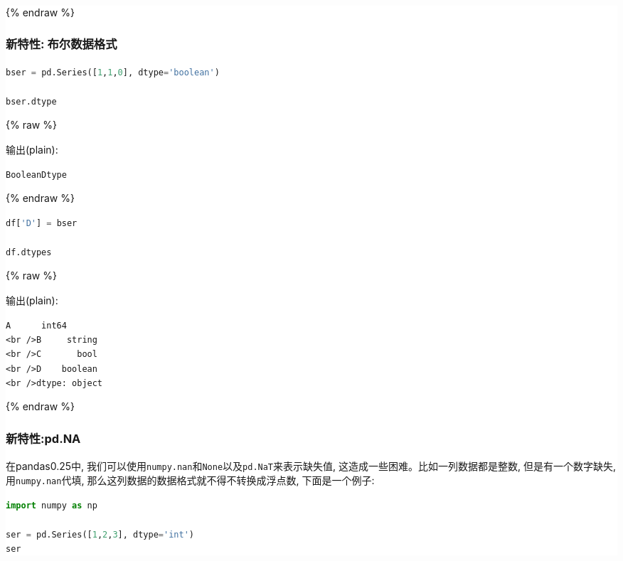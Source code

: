 </div>
{% endraw %}



### 新特性: 布尔数据格式




```python
bser = pd.Series([1,1,0], dtype='boolean')

bser.dtype
```




{% raw %}
<div class="output">
输出(plain):<br/>

    BooleanDtype

</div>
{% endraw %}




```python
df['D'] = bser

df.dtypes
```




{% raw %}
<div class="output">
输出(plain):<br/>

    A      int64
    <br />B     string
    <br />C       bool
    <br />D    boolean
    <br />dtype: object

</div>
{% endraw %}



### 新特性:pd.NA

在pandas0.25中, 我们可以使用`numpy.nan`和`None`以及`pd.NaT`来表示缺失值, 这造成一些困难。比如一列数据都是整数, 但是有一个数字缺失, 用`numpy.nan`代填, 那么这列数据的数据格式就不得不转换成浮点数, 下面是一个例子:


```python
import numpy as np

ser = pd.Series([1,2,3], dtype='int')
ser
```
